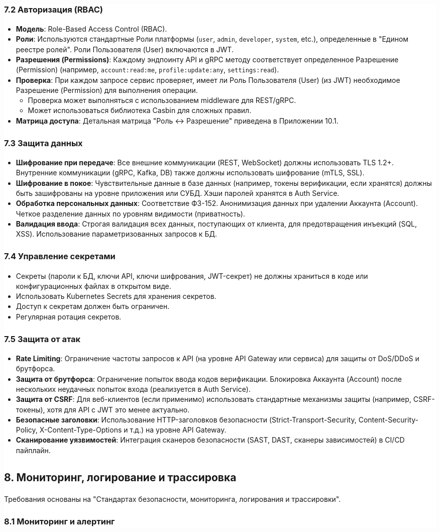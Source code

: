 ### 7.2 Авторизация (RBAC)

*   **Модель**: Role-Based Access Control (RBAC).
*   **Роли**: Используются стандартные Роли платформы (`user`, `admin`, `developer`, `system`, etc.), определенные в "Едином реестре ролей". Роли Пользователя (User) включаются в JWT.
*   **Разрешения (Permissions)**: Каждому эндпоинту API и gRPC методу соответствует определенное Разрешение (Permission) (например, `account:read:me`, `profile:update:any`, `settings:read`).
*   **Проверка**: При каждом запросе сервис проверяет, имеет ли Роль Пользователя (User) (из JWT) необходимое Разрешение (Permission) для выполнения операции.
    *   Проверка может выполняться с использованием middleware для REST/gRPC.
    *   Может использоваться библиотека Casbin для сложных правил.
*   **Матрица доступа**: Детальная матрица "Роль <-> Разрешение" приведена в Приложении 10.1.

### 7.3 Защита данных

*   **Шифрование при передаче**: Все внешние коммуникации (REST, WebSocket) должны использовать TLS 1.2+. Внутренние коммуникации (gRPC, Kafka, DB) также должны использовать шифрование (mTLS, SSL).
*   **Шифрование в покое**: Чувствительные данные в базе данных (например, токены верификации, если хранятся) должны быть зашифрованы на уровне приложения или СУБД. Хэши паролей хранятся в Auth Service.
*   **Обработка персональных данных**: Соответствие ФЗ-152. Анонимизация данных при удалении Аккаунта (Account). Четкое разделение данных по уровням видимости (приватность).
*   **Валидация ввода**: Строгая валидация всех данных, поступающих от клиента, для предотвращения инъекций (SQL, XSS). Использование параметризованных запросов к БД.

### 7.4 Управление секретами

*   Секреты (пароли к БД, ключи API, ключи шифрования, JWT-секрет) не должны храниться в коде или конфигурационных файлах в открытом виде.
*   Использовать Kubernetes Secrets для хранения секретов.
*   Доступ к секретам должен быть ограничен.
*   Регулярная ротация секретов.

### 7.5 Защита от атак

*   **Rate Limiting**: Ограничение частоты запросов к API (на уровне API Gateway или сервиса) для защиты от DoS/DDoS и брутфорса.
*   **Защита от брутфорса**: Ограничение попыток ввода кодов верификации. Блокировка Аккаунта (Account) после нескольких неудачных попыток входа (реализуется в Auth Service).
*   **Защита от CSRF**: Для веб-клиентов (если применимо) использовать стандартные механизмы защиты (например, CSRF-токены), хотя для API с JWT это менее актуально.
*   **Безопасные заголовки**: Использование HTTP-заголовков безопасности (Strict-Transport-Security, Content-Security-Policy, X-Content-Type-Options и т.д.) на уровне API Gateway.
*   **Сканирование уязвимостей**: Интеграция сканеров безопасности (SAST, DAST, сканеры зависимостей) в CI/CD пайплайн.

## 8. Мониторинг, логирование и трассировка

Требования основаны на "Стандартах безопасности, мониторинга, логирования и трассировки".

### 8.1 Мониторинг и алертинг
